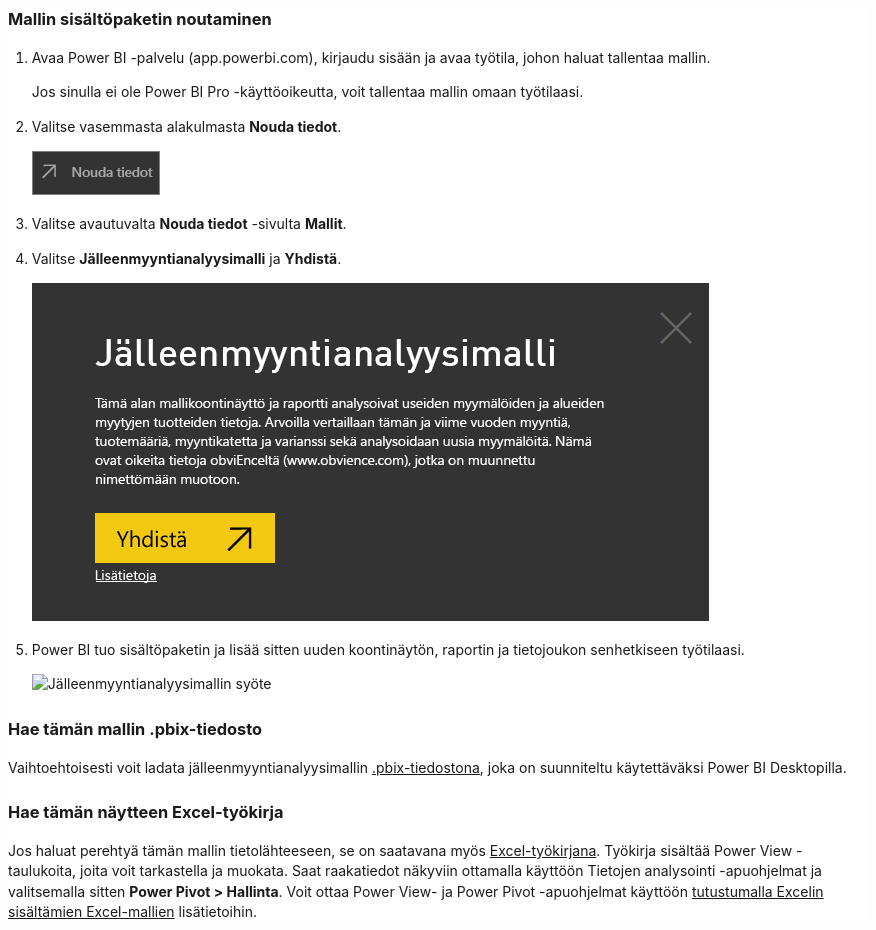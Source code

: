### <a name="get-the-content-pack-for-this-sample"></a>Mallin sisältöpaketin noutaminen

1. Avaa Power BI -palvelu (app.powerbi.com), kirjaudu sisään ja avaa työtila, johon haluat tallentaa mallin. 

    Jos sinulla ei ole Power BI Pro -käyttöoikeutta, voit tallentaa mallin omaan työtilaasi.

2. Valitse vasemmasta alakulmasta **Nouda tiedot**.

    ![Valitse Nouda tiedot](media/sample-datasets/power-bi-get-data.png)
3. Valitse avautuvalta **Nouda tiedot** -sivulta **Mallit**.
   
4. Valitse **Jälleenmyyntianalyysimalli** ja **Yhdistä**.  
  
   ![Yhdistä malliin](media/sample-retail-analysis/retail16.png)
   
5. Power BI tuo sisältöpaketin ja lisää sitten uuden koontinäytön, raportin ja tietojoukon senhetkiseen työtilaasi.
   
   ![Jälleenmyyntianalyysimallin syöte](media/sample-retail-analysis/retail-entry.png)
  
### <a name="get-the-pbix-file-for-this-sample"></a>Hae tämän mallin .pbix-tiedosto

Vaihtoehtoisesti voit ladata jälleenmyyntianalyysimallin [.pbix-tiedostona](http://download.microsoft.com/download/9/6/D/96DDC2FF-2568-491D-AAFA-AFDD6F763AE3/Retail%20Analysis%20Sample%20PBIX.pbix), joka on suunniteltu käytettäväksi Power BI Desktopilla. 

### <a name="get-the-excel-workbook-for-this-sample"></a>Hae tämän näytteen Excel-työkirja

Jos haluat perehtyä tämän mallin tietolähteeseen, se on saatavana myös [Excel-työkirjana](http://go.microsoft.com/fwlink/?LinkId=529778). Työkirja sisältää Power View -taulukoita, joita voit tarkastella ja muokata. Saat raakatiedot näkyviin ottamalla käyttöön Tietojen analysointi -apuohjelmat ja valitsemalla sitten **Power Pivot > Hallinta**. Voit ottaa Power View- ja Power Pivot -apuohjelmat käyttöön [tutustumalla Excelin sisältämien Excel-mallien](sample-datasets.md#optional-take-a-look-at-the-excel-samples-from-inside-excel-itself) lisätietoihin.
